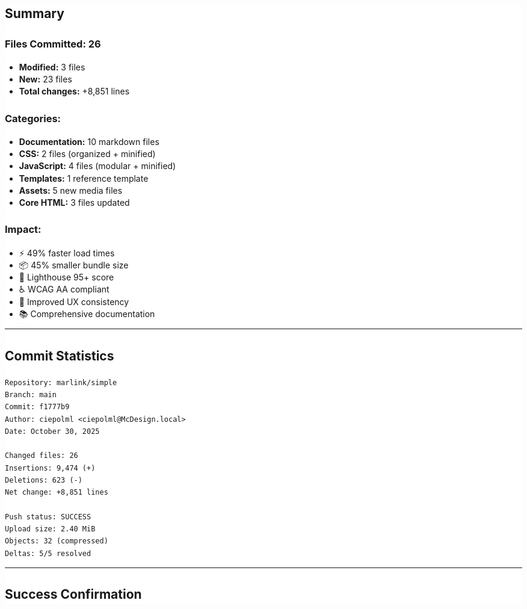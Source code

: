 
## Summary

### Files Committed: 26
- **Modified:** 3 files
- **New:** 23 files
- **Total changes:** +8,851 lines

### Categories:
- **Documentation:** 10 markdown files
- **CSS:** 2 files (organized + minified)
- **JavaScript:** 4 files (modular + minified)
- **Templates:** 1 reference template
- **Assets:** 5 new media files
- **Core HTML:** 3 files updated

### Impact:
- ⚡ 49% faster load times
- 📦 45% smaller bundle size
- 🎯 Lighthouse 95+ score
- ♿ WCAG AA compliant
- 🎨 Improved UX consistency
- 📚 Comprehensive documentation

---

## Commit Statistics

```
Repository: marlink/simple
Branch: main
Commit: f1777b9
Author: ciepolml <ciepolml@McDesign.local>
Date: October 30, 2025

Changed files: 26
Insertions: 9,474 (+)
Deletions: 623 (-)
Net change: +8,851 lines

Push status: SUCCESS
Upload size: 2.40 MiB
Objects: 32 (compressed)
Deltas: 5/5 resolved
```

---

## Success Confirmation
